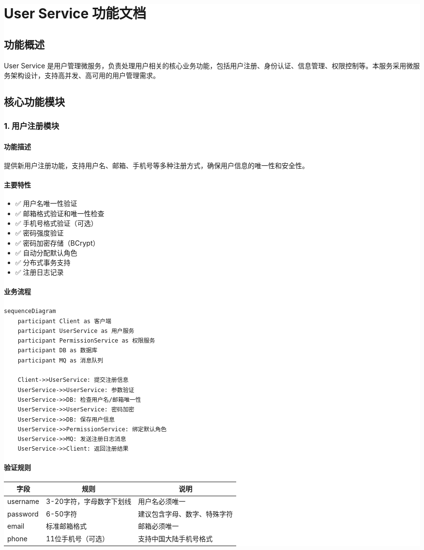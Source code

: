 # User Service 功能文档

## 功能概述

User Service 是用户管理微服务，负责处理用户相关的核心业务功能，包括用户注册、身份认证、信息管理、权限控制等。本服务采用微服务架构设计，支持高并发、高可用的用户管理需求。

## 核心功能模块

### 1. 用户注册模块

#### 功能描述
提供新用户注册功能，支持用户名、邮箱、手机号等多种注册方式，确保用户信息的唯一性和安全性。

#### 主要特性
- ✅ 用户名唯一性验证
- ✅ 邮箱格式验证和唯一性检查
- ✅ 手机号格式验证（可选）
- ✅ 密码强度验证
- ✅ 密码加密存储（BCrypt）
- ✅ 自动分配默认角色
- ✅ 分布式事务支持
- ✅ 注册日志记录

#### 业务流程
```mermaid
sequenceDiagram
    participant Client as 客户端
    participant UserService as 用户服务
    participant PermissionService as 权限服务
    participant DB as 数据库
    participant MQ as 消息队列

    Client->>UserService: 提交注册信息
    UserService->>UserService: 参数验证
    UserService->>DB: 检查用户名/邮箱唯一性
    UserService->>UserService: 密码加密
    UserService->>DB: 保存用户信息
    UserService->>PermissionService: 绑定默认角色
    UserService->>MQ: 发送注册日志消息
    UserService->>Client: 返回注册结果
```

#### 验证规则
| 字段 | 规则 | 说明 |
|------|------|------|
| username | 3-20字符，字母数字下划线 | 用户名必须唯一 |
| password | 6-50字符 | 建议包含字母、数字、特殊字符 |
| email | 标准邮箱格式 | 邮箱必须唯一 |
| phone | 11位手机号（可选） | 支持中国大陆手机号格式 |
